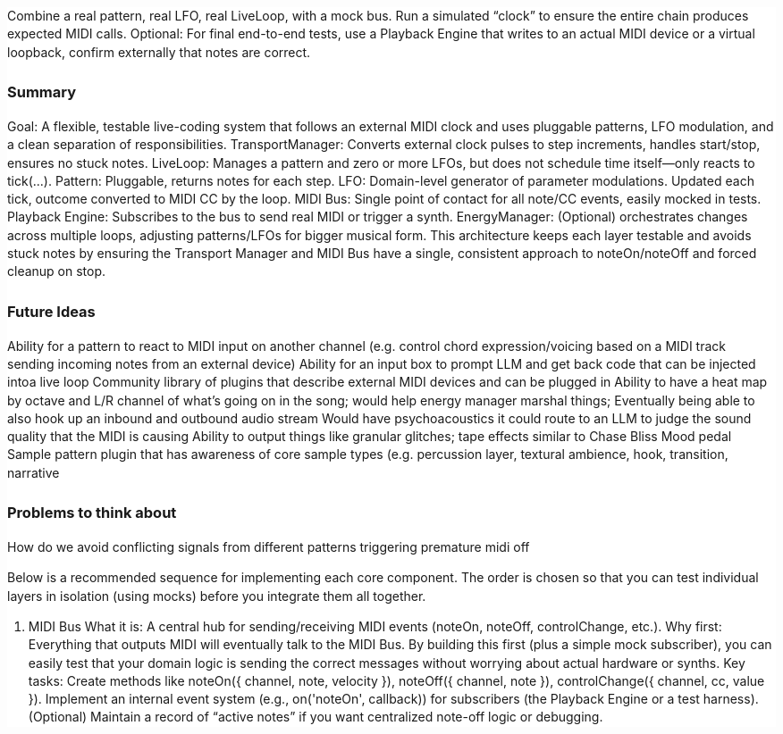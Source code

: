 Combine a real pattern, real LFO, real LiveLoop, with a mock bus.
Run a simulated “clock” to ensure the entire chain produces expected MIDI calls.
Optional: For final end-to-end tests, use a Playback Engine that writes to an actual MIDI device or a virtual loopback, confirm externally that notes are correct.

### Summary
Goal: A flexible, testable live-coding system that follows an external MIDI clock and uses pluggable patterns, LFO modulation, and a clean separation of responsibilities.
TransportManager: Converts external clock pulses to step increments, handles start/stop, ensures no stuck notes.
LiveLoop: Manages a pattern and zero or more LFOs, but does not schedule time itself—only reacts to tick(...).
Pattern: Pluggable, returns notes for each step.
LFO: Domain-level generator of parameter modulations. Updated each tick, outcome converted to MIDI CC by the loop.
MIDI Bus: Single point of contact for all note/CC events, easily mocked in tests.
Playback Engine: Subscribes to the bus to send real MIDI or trigger a synth.
EnergyManager: (Optional) orchestrates changes across multiple loops, adjusting patterns/LFOs for bigger musical form.
This architecture keeps each layer testable and avoids stuck notes by ensuring the Transport Manager and MIDI Bus have a single, consistent approach to noteOn/noteOff and forced cleanup on stop.


### Future Ideas
Ability for a pattern to react to MIDI input on another channel (e.g. control chord expression/voicing based on a MIDI track sending incoming notes from an external device)
Ability for an input box to prompt LLM and get back code that can be injected intoa  live loop
Community library of plugins that describe external MIDI devices and can be plugged in
Ability to have a heat map by octave and L/R channel of what’s going on in the song; would help energy manager marshal things;
Eventually being able to also hook up an inbound and outbound audio stream
Would have psychoacoustics it could route to an LLM to judge the sound quality that the MIDI is causing
Ability to output things like granular glitches; tape effects similar to Chase Bliss Mood pedal
Sample pattern plugin that has awareness of core sample types (e.g. percussion layer, textural ambience, hook, transition, narrative

### Problems to think about
How do we avoid conflicting signals from different patterns triggering premature midi off

Below is a recommended sequence for implementing each core component. The order is chosen so that you can test individual layers in isolation (using mocks) before you integrate them all together.

1. MIDI Bus
What it is: A central hub for sending/receiving MIDI events (noteOn, noteOff, controlChange, etc.).
Why first: Everything that outputs MIDI will eventually talk to the MIDI Bus. By building this first (plus a simple mock subscriber), you can easily test that your domain logic is sending the correct messages without worrying about actual hardware or synths.
Key tasks:
Create methods like noteOn({ channel, note, velocity }), noteOff({ channel, note }), controlChange({ channel, cc, value }).
Implement an internal event system (e.g., on('noteOn', callback)) for subscribers (the Playback Engine or a test harness).
(Optional) Maintain a record of “active notes” if you want centralized note-off logic or debugging.
